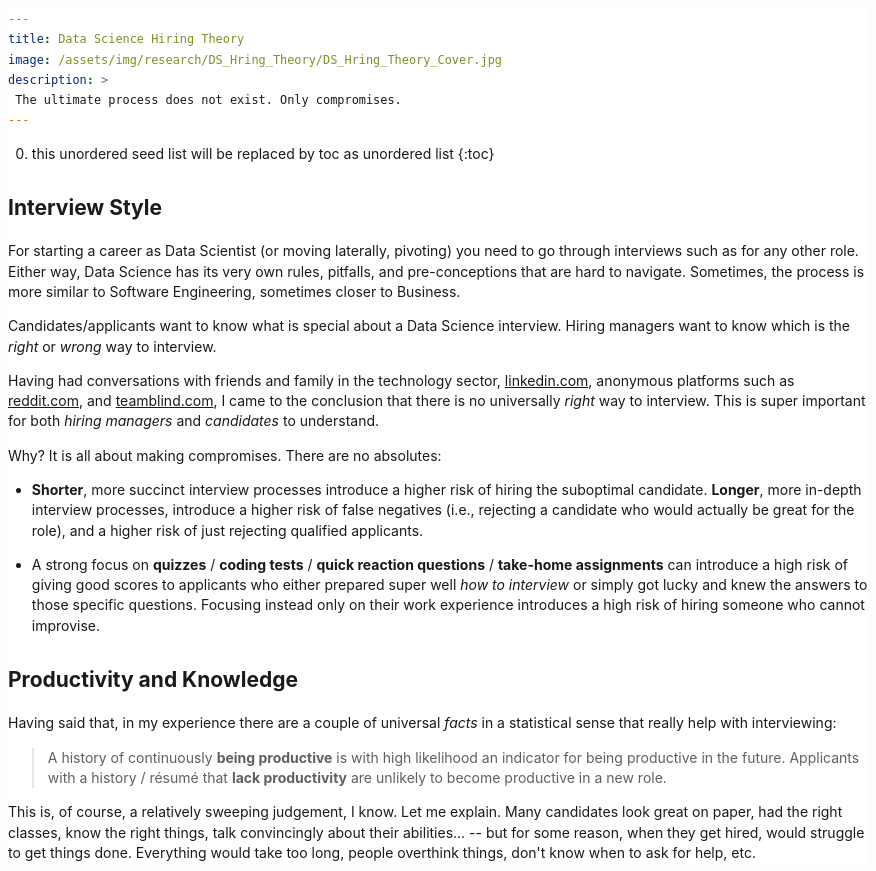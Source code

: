 ```yaml
---
title: Data Science Hiring Theory
image: /assets/img/research/DS_Hring_Theory/DS_Hring_Theory_Cover.jpg
description: > 
 The ultimate process does not exist. Only compromises.
---
```


0. this unordered seed list will be replaced by toc as unordered list
{:toc}


## Interview Style

For starting a career as Data Scientist (or moving laterally, pivoting) you need to go through interviews such as for any other role. Either way, Data Science has its very own rules, pitfalls, and pre-conceptions that are hard to navigate. Sometimes, the process is more similar to Software Engineering, sometimes closer to Business.

Candidates/applicants want to know what is special about a Data Science interview. Hiring managers want to know which is the *right* or *wrong* way to interview.

Having had conversations with friends and family in the technology sector, <a href="https://www.linkedin.com" target="_blank">linkedin.com</a>, anonymous platforms such as <a href="https://www.reddit.com/r/datascience/" target="_blank">reddit.com</a>, and <a href="https://www.teamblind.com/topics/Job-Groups/Data-Science-Analytics" target="_blank">teamblind.com</a>, I came to the conclusion that there is no universally *right* way to interview. This is super important for both *hiring managers* and *candidates* to understand.

Why? It is all about making compromises. There are no absolutes:

- **Shorter**, more succinct interview processes introduce a higher risk of hiring the suboptimal candidate. **Longer**, more in-depth interview processes, introduce a higher risk of false negatives (i.e., rejecting a candidate who would actually be great for the role), and a higher risk of just rejecting qualified applicants.

- A strong focus on **quizzes** / **coding tests** / **quick reaction questions** / **take-home assignments** can introduce a high risk of giving good scores to applicants who either prepared super well *how to interview* or simply got lucky and knew the answers to those specific questions. Focusing instead only on their work experience introduces a high risk of hiring someone who cannot improvise.


## Productivity and Knowledge

Having said that, in my experience there are a couple of universal *facts* in a statistical sense that really help with interviewing:

>A history of continuously **being productive** is with high likelihood an indicator for being productive in the future. Applicants with a history / résumé that **lack productivity** are unlikely to become productive in a new role.

This is, of course, a relatively sweeping judgement, I know. Let me explain. Many candidates look great on paper, had the right classes, know the right things, talk convincingly about their abilities... -- but for some reason, when they get hired, would struggle to get things done. Everything would take too long, people overthink things, don't know when to ask for help, etc.
